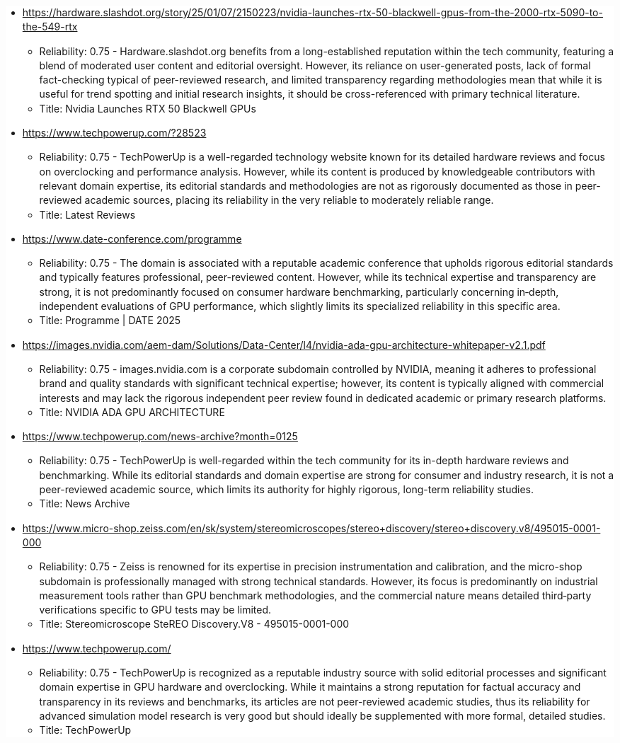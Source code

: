 - https://hardware.slashdot.org/story/25/01/07/2150223/nvidia-launches-rtx-50-blackwell-gpus-from-the-2000-rtx-5090-to-the-549-rtx
  - Reliability: 0.75 - Hardware.slashdot.org benefits from a long-established reputation within the tech community, featuring a blend of moderated user content and editorial oversight. However, its reliance on user-generated posts, lack of formal fact-checking typical of peer-reviewed research, and limited transparency regarding methodologies mean that while it is useful for trend spotting and initial research insights, it should be cross-referenced with primary technical literature.
  - Title: Nvidia Launches RTX 50 Blackwell GPUs

- https://www.techpowerup.com/?28523
  - Reliability: 0.75 - TechPowerUp is a well-regarded technology website known for its detailed hardware reviews and focus on overclocking and performance analysis. However, while its content is produced by knowledgeable contributors with relevant domain expertise, its editorial standards and methodologies are not as rigorously documented as those in peer-reviewed academic sources, placing its reliability in the very reliable to moderately reliable range.
  - Title: Latest Reviews

- https://www.date-conference.com/programme
  - Reliability: 0.75 - The domain is associated with a reputable academic conference that upholds rigorous editorial standards and typically features professional, peer-reviewed content. However, while its technical expertise and transparency are strong, it is not predominantly focused on consumer hardware benchmarking, particularly concerning in‐depth, independent evaluations of GPU performance, which slightly limits its specialized reliability in this specific area.
  - Title: Programme | DATE 2025

- https://images.nvidia.com/aem-dam/Solutions/Data-Center/l4/nvidia-ada-gpu-architecture-whitepaper-v2.1.pdf
  - Reliability: 0.75 - images.nvidia.com is a corporate subdomain controlled by NVIDIA, meaning it adheres to professional brand and quality standards with significant technical expertise; however, its content is typically aligned with commercial interests and may lack the rigorous independent peer review found in dedicated academic or primary research platforms.
  - Title: NVIDIA ADA GPU ARCHITECTURE

- https://www.techpowerup.com/news-archive?month=0125
  - Reliability: 0.75 - TechPowerUp is well-regarded within the tech community for its in-depth hardware reviews and benchmarking. While its editorial standards and domain expertise are strong for consumer and industry research, it is not a peer-reviewed academic source, which limits its authority for highly rigorous, long-term reliability studies.
  - Title: News Archive

- https://www.micro-shop.zeiss.com/en/sk/system/stereomicroscopes/stereo+discovery/stereo+discovery.v8/495015-0001-000
  - Reliability: 0.75 - Zeiss is renowned for its expertise in precision instrumentation and calibration, and the micro-shop subdomain is professionally managed with strong technical standards. However, its focus is predominantly on industrial measurement tools rather than GPU benchmark methodologies, and the commercial nature means detailed third‐party verifications specific to GPU tests may be limited.
  - Title: Stereomicroscope SteREO Discovery.V8 - 495015-0001-000

- https://www.techpowerup.com/
  - Reliability: 0.75 - TechPowerUp is recognized as a reputable industry source with solid editorial processes and significant domain expertise in GPU hardware and overclocking. While it maintains a strong reputation for factual accuracy and transparency in its reviews and benchmarks, its articles are not peer-reviewed academic studies, thus its reliability for advanced simulation model research is very good but should ideally be supplemented with more formal, detailed studies.
  - Title: TechPowerUp
